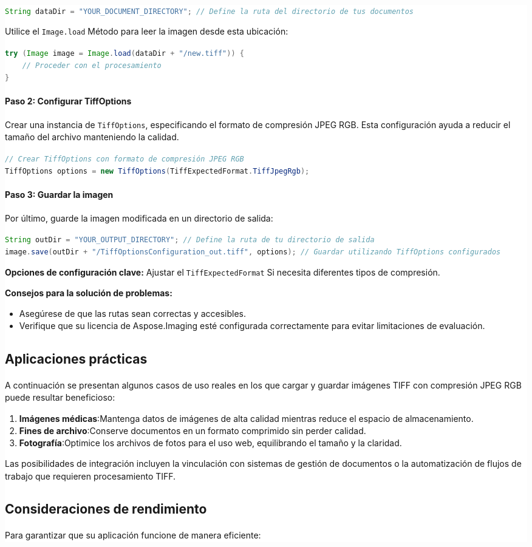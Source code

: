 ```java
String dataDir = "YOUR_DOCUMENT_DIRECTORY"; // Define la ruta del directorio de tus documentos
```

Utilice el `Image.load` Método para leer la imagen desde esta ubicación:

```java
try (Image image = Image.load(dataDir + "/new.tiff")) {
    // Proceder con el procesamiento
}
```

#### Paso 2: Configurar TiffOptions

Crear una instancia de `TiffOptions`, especificando el formato de compresión JPEG RGB. Esta configuración ayuda a reducir el tamaño del archivo manteniendo la calidad.

```java
// Crear TiffOptions con formato de compresión JPEG RGB
TiffOptions options = new TiffOptions(TiffExpectedFormat.TiffJpegRgb);
```

#### Paso 3: Guardar la imagen

Por último, guarde la imagen modificada en un directorio de salida:

```java
String outDir = "YOUR_OUTPUT_DIRECTORY"; // Define la ruta de tu directorio de salida
image.save(outDir + "/TiffOptionsConfiguration_out.tiff", options); // Guardar utilizando TiffOptions configurados
```

**Opciones de configuración clave:** Ajustar el `TiffExpectedFormat` Si necesita diferentes tipos de compresión.

**Consejos para la solución de problemas:**
- Asegúrese de que las rutas sean correctas y accesibles.
- Verifique que su licencia de Aspose.Imaging esté configurada correctamente para evitar limitaciones de evaluación.

## Aplicaciones prácticas

A continuación se presentan algunos casos de uso reales en los que cargar y guardar imágenes TIFF con compresión JPEG RGB puede resultar beneficioso:

1. **Imágenes médicas**:Mantenga datos de imágenes de alta calidad mientras reduce el espacio de almacenamiento.
2. **Fines de archivo**:Conserve documentos en un formato comprimido sin perder calidad.
3. **Fotografía**:Optimice los archivos de fotos para el uso web, equilibrando el tamaño y la claridad.

Las posibilidades de integración incluyen la vinculación con sistemas de gestión de documentos o la automatización de flujos de trabajo que requieren procesamiento TIFF.

## Consideraciones de rendimiento

Para garantizar que su aplicación funcione de manera eficiente:
